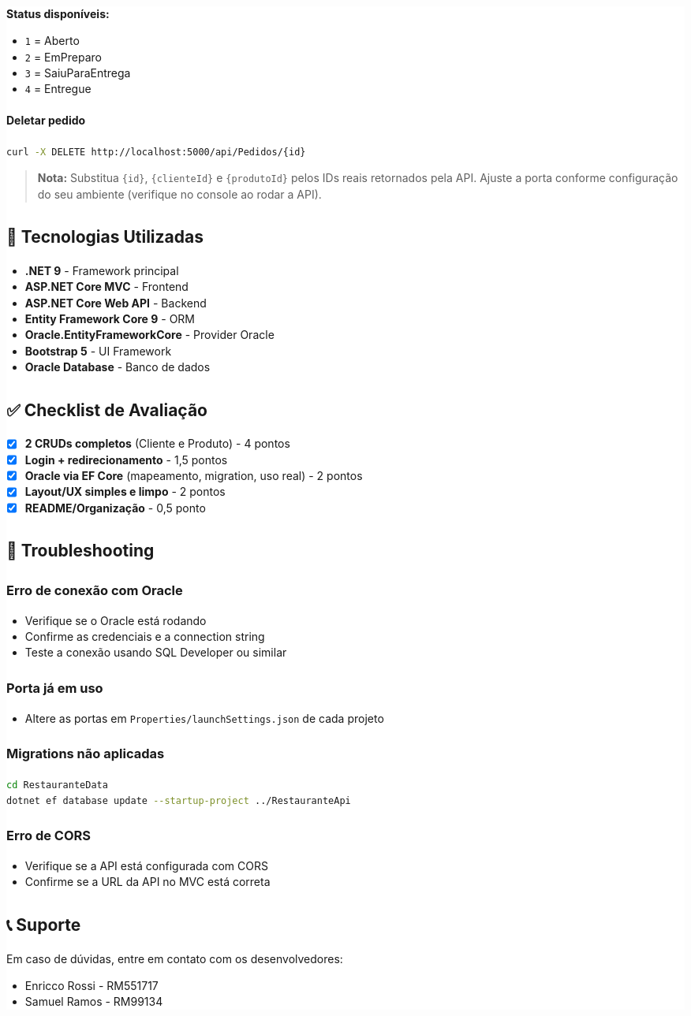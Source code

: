 **Status disponíveis:**
- `1` = Aberto
- `2` = EmPreparo
- `3` = SaiuParaEntrega
- `4` = Entregue

#### Deletar pedido
```bash
curl -X DELETE http://localhost:5000/api/Pedidos/{id}
```

> **Nota:** Substitua `{id}`, `{clienteId}` e `{produtoId}` pelos IDs reais retornados pela API. Ajuste a porta conforme configuração do seu ambiente (verifique no console ao rodar a API).

## 📝 Tecnologias Utilizadas

- **.NET 9** - Framework principal
- **ASP.NET Core MVC** - Frontend
- **ASP.NET Core Web API** - Backend
- **Entity Framework Core 9** - ORM
- **Oracle.EntityFrameworkCore** - Provider Oracle
- **Bootstrap 5** - UI Framework
- **Oracle Database** - Banco de dados

## ✅ Checklist de Avaliação

- [x] **2 CRUDs completos** (Cliente e Produto) - 4 pontos
- [x] **Login + redirecionamento** - 1,5 pontos
- [x] **Oracle via EF Core** (mapeamento, migration, uso real) - 2 pontos
- [x] **Layout/UX simples e limpo** - 2 pontos
- [x] **README/Organização** - 0,5 ponto

## 🐛 Troubleshooting

### Erro de conexão com Oracle
- Verifique se o Oracle está rodando
- Confirme as credenciais e a connection string
- Teste a conexão usando SQL Developer ou similar

### Porta já em uso
- Altere as portas em `Properties/launchSettings.json` de cada projeto

### Migrations não aplicadas
```bash
cd RestauranteData
dotnet ef database update --startup-project ../RestauranteApi
```

### Erro de CORS
- Verifique se a API está configurada com CORS
- Confirme se a URL da API no MVC está correta

## 📞 Suporte

Em caso de dúvidas, entre em contato com os desenvolvedores:
- Enricco Rossi - RM551717
- Samuel Ramos - RM99134
